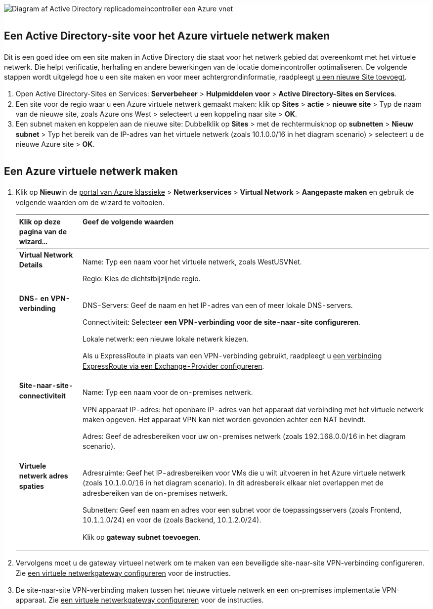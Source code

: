 ![Diagram af Active Directory replicadomeincontroller een Azure vnet][1]

## <a name="create-an-active-directory-site-for-the-azure-virtual-network"></a>Een Active Directory-site voor het Azure virtuele netwerk maken

Dit is een goed idee om een site maken in Active Directory die staat voor het netwerk gebied dat overeenkomt met het virtuele netwerk. Die helpt verificatie, herhaling en andere bewerkingen van de locatie domeincontroller optimaliseren. De volgende stappen wordt uitgelegd hoe u een site maken en voor meer achtergrondinformatie, raadpleegt [u een nieuwe Site toevoegt](https://technet.microsoft.com/library/cc781496.aspx).

1. Open Active Directory-Sites en Services: **Serverbeheer** > **Hulpmiddelen voor** > **Active Directory-Sites en Services**.
2. Een site voor de regio waar u een Azure virtuele netwerk gemaakt maken: klik op **Sites** > **actie** > **nieuwe site** > Typ de naam van de nieuwe site, zoals Azure ons West > selecteert u een koppeling naar site > **OK**.
3. Een subnet maken en koppelen aan de nieuwe site: Dubbelklik op **Sites** > met de rechtermuisknop op **subnetten** > **Nieuw subnet** > Typ het bereik van de IP-adres van het virtuele netwerk (zoals 10.1.0.0/16 in het diagram scenario) > selecteert u de nieuwe Azure site > **OK**.

## <a name="create-an-azure-virtual-network"></a>Een Azure virtuele netwerk maken

1. Klik op **Nieuw**in de [portal van Azure klassieke](https://manage.windowsazure.com) > **Netwerkservices** > **Virtual Network** > **Aangepaste maken** en gebruik de volgende waarden om de wizard te voltooien.

    Klik op deze pagina van de wizard...  | Geef de volgende waarden
    ------------- | -------------
    **Virtual Network Details**  | <p>Name: Typ een naam voor het virtuele netwerk, zoals WestUSVNet.</p><p>Regio: Kies de dichtstbijzijnde regio.</p>
    **DNS- en VPN-verbinding**  | <p>DNS-Servers: Geef de naam en het IP-adres van een of meer lokale DNS-servers.</p><p>Connectiviteit: Selecteer **een VPN-verbinding voor de site-naar-site configureren**.</p><p>Lokale netwerk: een nieuwe lokale netwerk kiezen.</p><p>Als u ExpressRoute in plaats van een VPN-verbinding gebruikt, raadpleegt u [een verbinding ExpressRoute via een Exchange-Provider configureren](../expressroute/expressroute-locations-providers.md).</p>
    **Site-naar-site-connectiviteit**  | <p>Name: Typ een naam voor de on-premises netwerk.</p><p>VPN apparaat IP-adres: het openbare IP-adres van het apparaat dat verbinding met het virtuele netwerk maken opgeven. Het apparaat VPN kan niet worden gevonden achter een NAT bevindt.</p><p>Adres: Geef de adresbereiken voor uw on-premises netwerk (zoals 192.168.0.0/16 in het diagram scenario).</p>
    **Virtuele netwerk adres spaties**  | <p>Adresruimte: Geef het IP-adresbereiken voor VMs die u wilt uitvoeren in het Azure virtuele netwerk (zoals 10.1.0.0/16 in het diagram scenario). In dit adresbereik elkaar niet overlappen met de adresbereiken van de on-premises netwerk.</p><p>Subnetten: Geef een naam en adres voor een subnet voor de toepassingsservers (zoals Frontend, 10.1.1.0/24) en voor de (zoals Backend, 10.1.2.0/24).</p><p>Klik op **gateway subnet toevoegen**.</p>

2. Vervolgens moet u de gateway virtueel netwerk om te maken van een beveiligde site-naar-site VPN-verbinding configureren. Zie [een virtuele netwerkgateway configureren](../vpn-gateway/vpn-gateway-configure-vpn-gateway-mp.md) voor de instructies.
3. De site-naar-site VPN-verbinding maken tussen het nieuwe virtuele netwerk en een on-premises implementatie VPN-apparaat. Zie [een virtuele netwerkgateway configureren](../vpn-gateway/vpn-gateway-configure-vpn-gateway-mp.md) voor de instructies.


[1]: ./media/active-directory-install-replica-active-directory-domain-controller/ReplicaDCsOnAzureVNet.png